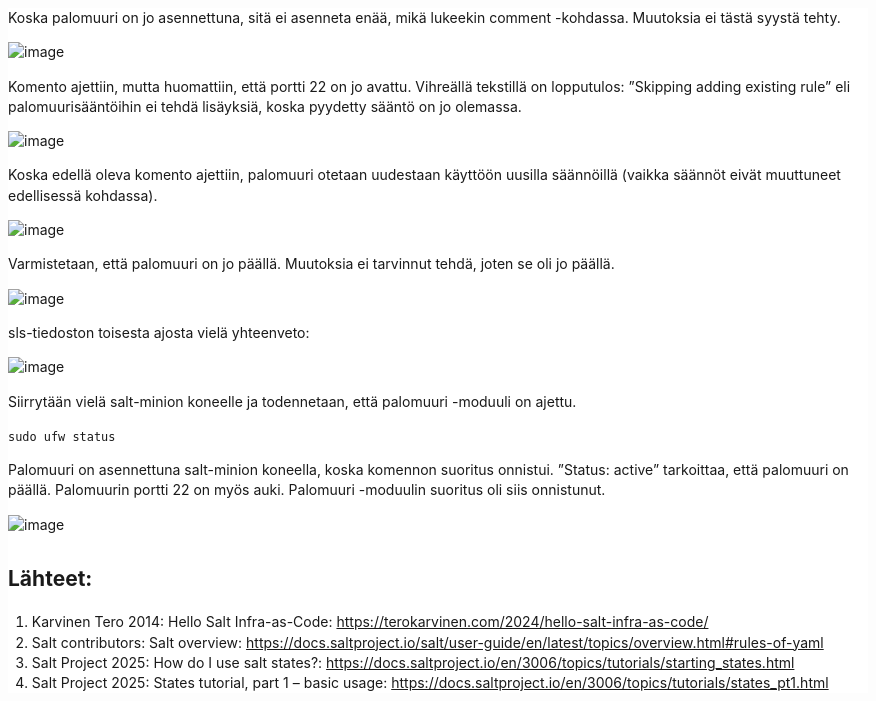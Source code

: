 Koska palomuuri on jo asennettuna, sitä ei asenneta enää, mikä lukeekin comment -kohdassa. Muutoksia ei tästä syystä tehty.

![image](https://github.com/user-attachments/assets/264105cc-44c5-4da6-8f86-4111673e00df)


Komento ajettiin, mutta huomattiin, että portti 22 on jo avattu. Vihreällä tekstillä on lopputulos: ”Skipping adding existing rule” eli palomuurisääntöihin ei tehdä lisäyksiä, koska pyydetty sääntö on jo olemassa.

![image](https://github.com/user-attachments/assets/31e583c0-6f51-471c-ba17-5f23df984b90)



Koska edellä oleva komento ajettiin, palomuuri otetaan uudestaan käyttöön uusilla säännöillä (vaikka säännöt eivät muuttuneet edellisessä kohdassa).

![image](https://github.com/user-attachments/assets/57d36d48-f39b-4aca-a669-c0c0d9e7b8d3)



Varmistetaan, että palomuuri on jo päällä. Muutoksia ei tarvinnut tehdä, joten se oli jo päällä.

![image](https://github.com/user-attachments/assets/4232914c-c21c-4fc5-b094-602b80797d45)


sls-tiedoston toisesta ajosta vielä yhteenveto:

![image](https://github.com/user-attachments/assets/af01fc5e-4567-4cf5-b18c-b1767cb25337)


Siirrytään vielä salt-minion koneelle ja todennetaan, että palomuuri -moduuli on ajettu.

	sudo ufw status
 
Palomuuri on asennettuna salt-minion koneella, koska komennon suoritus onnistui. ”Status: active” tarkoittaa, että palomuuri on päällä. Palomuurin portti 22 on myös auki. Palomuuri -moduulin suoritus oli siis onnistunut.

![image](https://github.com/user-attachments/assets/0ac1eac0-1001-491b-8af5-9fe54ac21adf)


## Lähteet:

1.	Karvinen Tero 2014: Hello Salt Infra-as-Code: https://terokarvinen.com/2024/hello-salt-infra-as-code/
2.	Salt contributors: Salt overview: https://docs.saltproject.io/salt/user-guide/en/latest/topics/overview.html#rules-of-yaml
3.	Salt Project 2025: How do I use salt states?: https://docs.saltproject.io/en/3006/topics/tutorials/starting_states.html
4.	Salt Project 2025: States tutorial, part 1 – basic usage: https://docs.saltproject.io/en/3006/topics/tutorials/states_pt1.html
